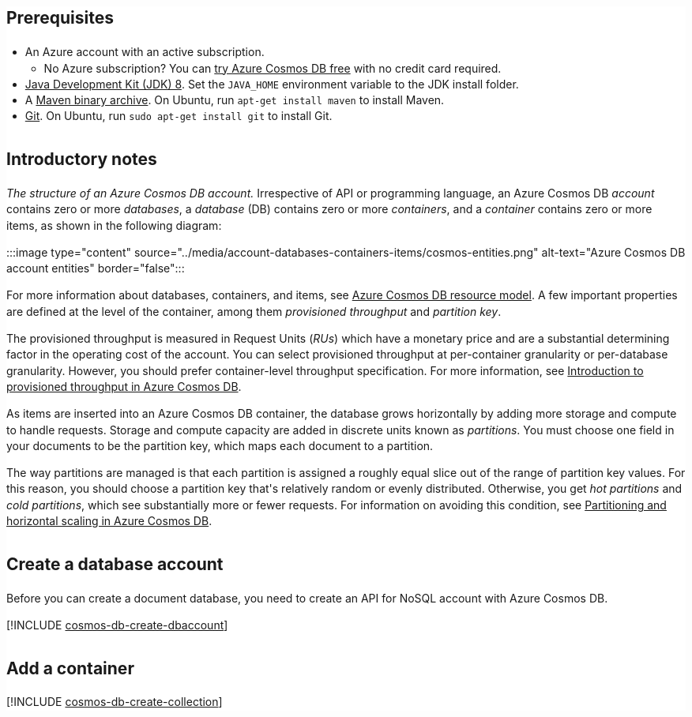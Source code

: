 ## Prerequisites

* An Azure account with an active subscription.
  * No Azure subscription? You can [try Azure Cosmos DB free](../try-free.md) with no credit card required.
* [Java Development Kit (JDK) 8](/java/openjdk/download#openjdk-8). Set the `JAVA_HOME` environment variable to the JDK install folder.
* A [Maven binary archive](https://maven.apache.org/download.cgi). On Ubuntu, run `apt-get install maven` to install Maven.
* [Git](https://www.git-scm.com/downloads). On Ubuntu, run `sudo apt-get install git` to install Git.

## Introductory notes

*The structure of an Azure Cosmos DB account.* Irrespective of API or programming language, an Azure Cosmos DB *account* contains zero or more *databases*, a *database* (DB) contains zero or more *containers*, and a *container* contains zero or more items, as shown in the following diagram:

:::image type="content" source="../media/account-databases-containers-items/cosmos-entities.png" alt-text="Azure Cosmos DB account entities" border="false":::

For more information about databases, containers, and items, see [Azure Cosmos DB resource model](../resource-model.md). A few important properties are defined at the level of the container, among them *provisioned throughput* and *partition key*.

The provisioned throughput is measured in Request Units (*RUs*) which have a monetary price and are a substantial determining factor in the operating cost of the account. You can select provisioned throughput at per-container granularity or per-database granularity. However, you should prefer container-level throughput specification. For more information, see [Introduction to provisioned throughput in Azure Cosmos DB](../set-throughput.md).

As items are inserted into an Azure Cosmos DB container, the database grows horizontally by adding more storage and compute to handle requests. Storage and compute capacity are added in discrete units known as *partitions*. You must choose one field in your documents to be the partition key, which maps each document to a partition.

The way partitions are managed is that each partition is assigned a roughly equal slice out of the range of partition key values. For this reason, you should choose a partition key that's relatively random or evenly distributed. Otherwise, you get *hot partitions* and *cold partitions*, which see substantially more or fewer requests. For information on avoiding this condition, see [Partitioning and horizontal scaling in Azure Cosmos DB](../partitioning-overview.md).

## Create a database account

Before you can create a document database, you need to create an API for NoSQL account with Azure Cosmos DB.

[!INCLUDE [cosmos-db-create-dbaccount](../includes/cosmos-db-create-dbaccount.md)]

## Add a container

[!INCLUDE [cosmos-db-create-collection](../includes/cosmos-db-create-collection.md)]
